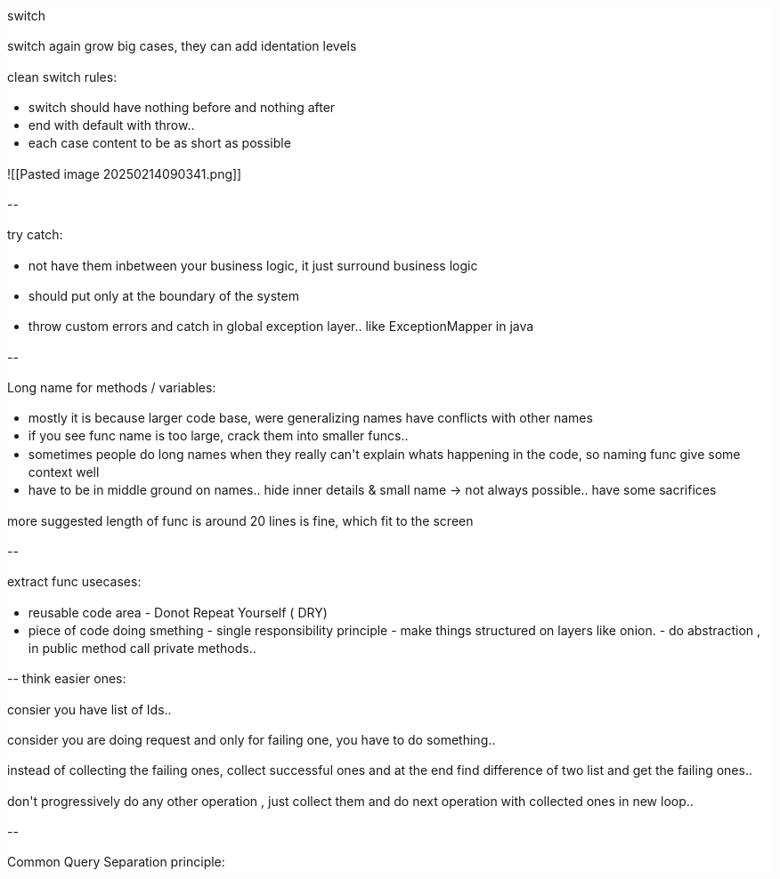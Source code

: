 switch


switch again grow big cases, they can add identation levels

clean switch rules:
* switch should have nothing before and nothing after
* end with default with throw.. 
* each case content to be as short as possible


![[Pasted image 20250214090341.png]]



--

try catch:
* not have them inbetween your business logic, it just surround business logic
* should put only at the boundary of the system

* throw custom errors and catch in global exception layer.. like ExceptionMapper in java



--

Long name for methods / variables:
* mostly it is because larger code base, were generalizing names have conflicts with other names
* if you see func name is too large, crack them into smaller funcs.. 
* sometimes people do long names when they really can't explain whats happening in the code, so naming func give some context well
* have to be in middle ground on names.. hide inner details &  small name -> not always possible.. have some sacrifices

more suggested length  of func is around 20 lines is fine, which fit to the screen


--

extract func usecases:
* reusable code area - Donot Repeat Yourself ( DRY)
* piece of code doing smething - single responsibility principle - make things structured on layers like onion. - do abstraction , in public method call private methods.. 

--
think easier ones:

consier you have list of Ids.. 

consider you are doing request and only for failing one, you have to do something..

instead of collecting the failing ones, collect successful ones and at the end find difference of two list and get the failing ones.. 

don't progressively do any other operation , just collect them and do next operation with collected ones in new loop.. 


--

Common Query Separation principle:
